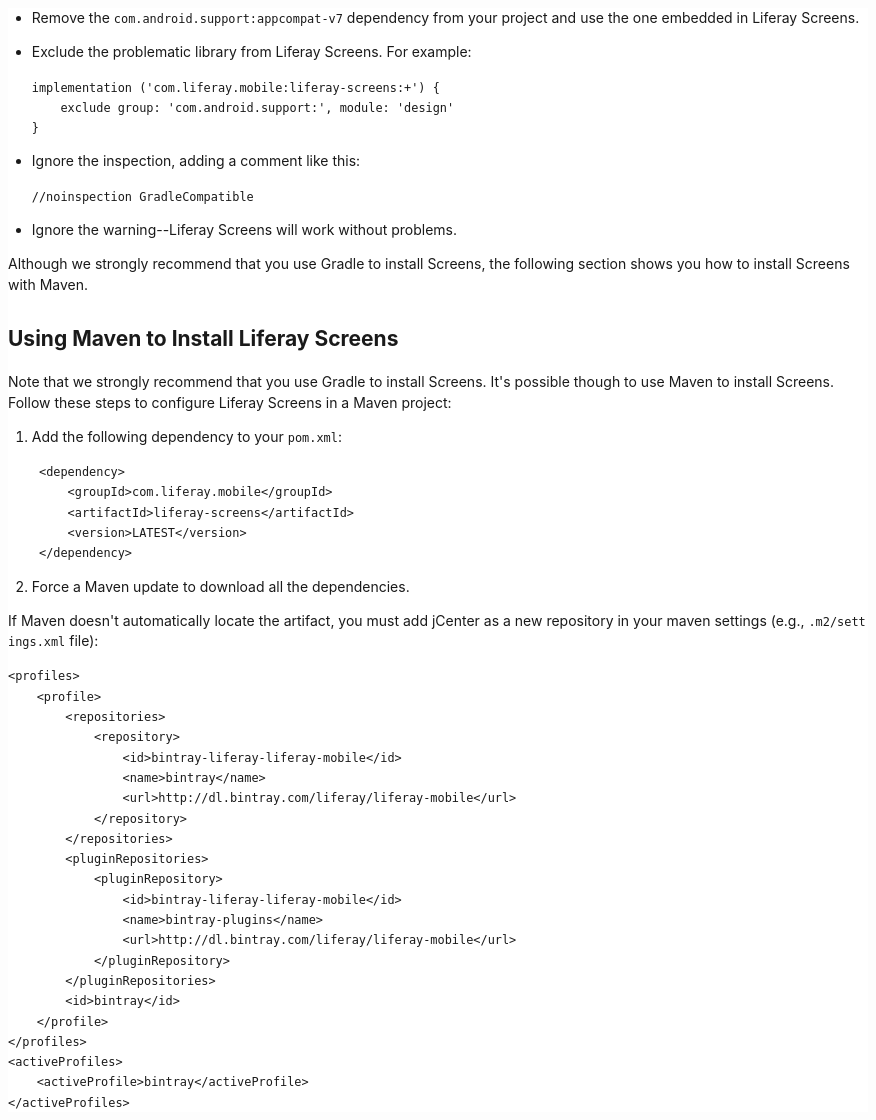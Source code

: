 -   Remove the `com.android.support:appcompat-v7` dependency from your project 
    and use the one embedded in Liferay Screens. 

-   Exclude the problematic library from Liferay Screens. For example: 

        implementation ('com.liferay.mobile:liferay-screens:+') {
            exclude group: 'com.android.support:', module: 'design'
        }

-   Ignore the inspection, adding a comment like this: 

        //noinspection GradleCompatible

-   Ignore the warning--Liferay Screens will work without problems. 

Although we strongly recommend that you use Gradle to install Screens, the 
following section shows you how to install Screens with Maven. 

## Using Maven to Install Liferay Screens [](id=configuring-your-project-with-maven)

Note that we strongly recommend that you use Gradle to install Screens. It's
possible though to use Maven to install Screens. Follow these steps to
configure Liferay Screens in a Maven project: 

1. Add the following dependency to your `pom.xml`:

        <dependency>
            <groupId>com.liferay.mobile</groupId>
            <artifactId>liferay-screens</artifactId>
            <version>LATEST</version>
        </dependency>

2. Force a Maven update to download all the dependencies.

If Maven doesn't automatically locate the artifact, you must add jCenter as a
new repository in your maven settings (e.g., `.m2/settings.xml` file):

    <profiles>
        <profile>
            <repositories>
                <repository>
                    <id>bintray-liferay-liferay-mobile</id>
                    <name>bintray</name>
                    <url>http://dl.bintray.com/liferay/liferay-mobile</url>
                </repository>
            </repositories>
            <pluginRepositories>
                <pluginRepository>
                    <id>bintray-liferay-liferay-mobile</id>
                    <name>bintray-plugins</name>
                    <url>http://dl.bintray.com/liferay/liferay-mobile</url>
                </pluginRepository>
            </pluginRepositories>
            <id>bintray</id>
        </profile>
    </profiles>
    <activeProfiles>
        <activeProfile>bintray</activeProfile>
    </activeProfiles>
